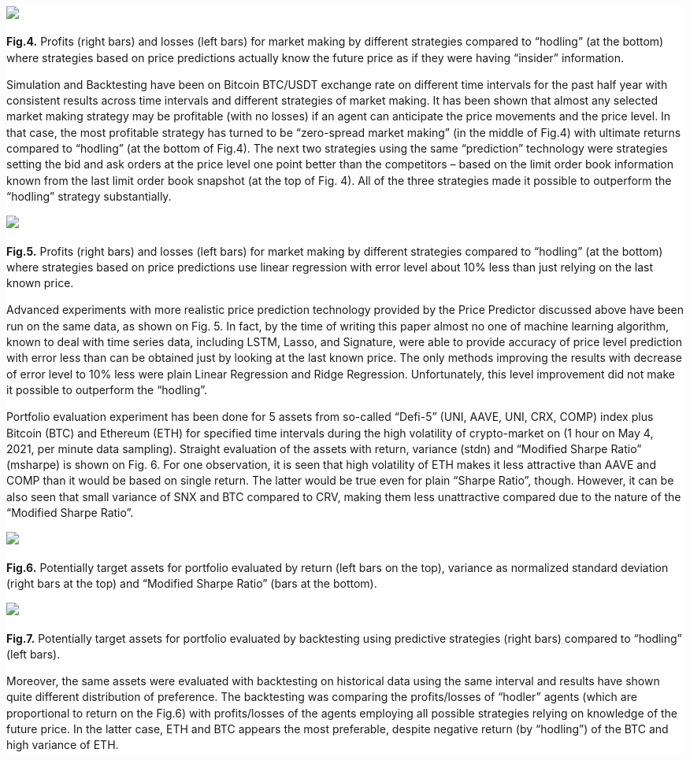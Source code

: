 ![](broken-reference)

**Fig.4.** Profits (right bars) and losses (left bars) for market making by different strategies compared to “hodling” (at the bottom) where strategies based on price predictions actually know the future price as if they were having “insider” information.

Simulation and Backtesting have been on Bitcoin BTC/USDT exchange rate on different time intervals for the past half year with consistent results across time intervals and different strategies of market making. It has been shown that almost any selected market making strategy may be profitable (with no losses) if an agent can anticipate the price movements and the price level. In that case, the most profitable strategy has turned to be “zero-spread market making” (in the middle of Fig.4) with ultimate returns compared to “hodling” (at the bottom of Fig.4). The next two strategies using the same “prediction” technology were strategies setting the bid and ask orders at the price level one point better than the competitors – based on the limit order book information known from the last limit order book snapshot (at the top of Fig. 4). All of the three strategies made it possible to outperform the “hodling” strategy substantially.

![](broken-reference)

**Fig.5.** Profits (right bars) and losses (left bars) for market making by different strategies compared to “hodling” (at the bottom) where strategies based on price predictions use linear regression with error level about 10% less than just relying on the last known price.

Advanced experiments with more realistic price prediction technology provided by the Price Predictor discussed above have been run on the same data, as shown on Fig. 5. In fact, by the time of writing this paper almost no one of machine learning algorithm, known to deal with time series data, including LSTM, Lasso, and Signature, were able to provide accuracy of price level prediction with error less than can be obtained just by looking at the last known price. The only methods improving the results with decrease of error level to 10% less were plain Linear Regression and Ridge Regression. Unfortunately, this level improvement did not make it possible to outperform the “hodling”.

Portfolio evaluation experiment has been done for 5 assets from so-called “Defi-5” (UNI, AAVE, UNI, CRX, COMP) index plus Bitcoin (BTC) and Ethereum (ETH) for specified time intervals during the high volatility of crypto-market on (1 hour on May 4, 2021, per minute data sampling). Straight evaluation of the assets with return, variance (stdn) and “Modified Sharpe Ratio” (msharpe) is shown on Fig. 6. For one observation, it is seen that high volatility of ETH makes it less attractive than AAVE and COMP than it would be based on single return. The latter would be true even for plain “Sharpe Ratio”, though. However, it can be also seen that small variance of SNX and BTC compared to CRV, making them less unattractive compared due to the nature of the “Modified Sharpe Ratio”.

![](broken-reference)

**Fig.6.** Potentially target assets for portfolio evaluated by return (left bars on the top), variance as normalized standard deviation (right bars at the top) and “Modified Sharpe Ratio” (bars at the bottom).

![](broken-reference)

**Fig.7.** Potentially target assets for portfolio evaluated by backtesting using predictive strategies (right bars) compared to “hodling” (left bars).

Moreover, the same assets were evaluated with backtesting on historical data using the same interval and results have shown quite different distribution of preference. The backtesting was comparing the profits/losses of “hodler” agents (which are proportional to return on the Fig.6) with profits/losses of the agents employing all possible strategies relying on knowledge of the future price. In the latter case, ETH and BTC appears the most preferable, despite negative return (by “hodling”) of the BTC and high variance of ETH.

